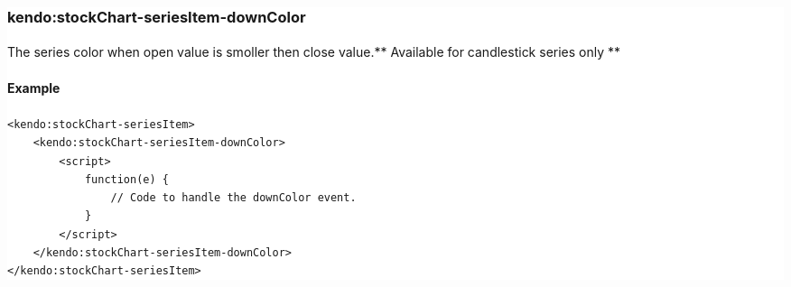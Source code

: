 ### kendo:stockChart-seriesItem-downColor

The series color when open value is smoller then close value.** Available for candlestick series only **


#### Example
    <kendo:stockChart-seriesItem>
        <kendo:stockChart-seriesItem-downColor>
            <script>
                function(e) {
                    // Code to handle the downColor event.
                }
            </script>
        </kendo:stockChart-seriesItem-downColor>
    </kendo:stockChart-seriesItem>

